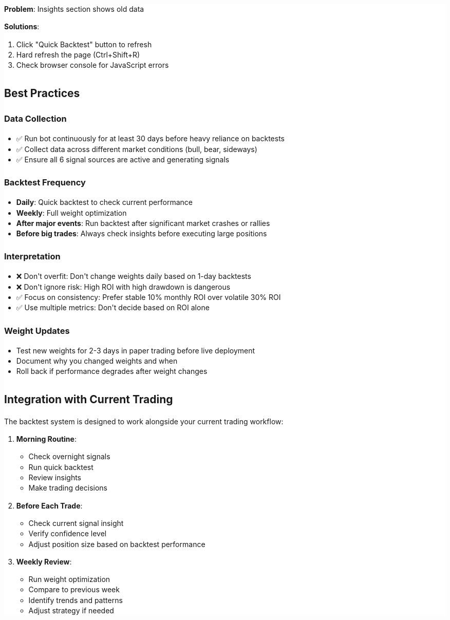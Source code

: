 **Problem**: Insights section shows old data

**Solutions**:
1. Click "Quick Backtest" button to refresh
2. Hard refresh the page (Ctrl+Shift+R)
3. Check browser console for JavaScript errors

## Best Practices

### Data Collection
- ✅ Run bot continuously for at least 30 days before heavy reliance on backtests
- ✅ Collect data across different market conditions (bull, bear, sideways)
- ✅ Ensure all 6 signal sources are active and generating signals

### Backtest Frequency
- **Daily**: Quick backtest to check current performance
- **Weekly**: Full weight optimization
- **After major events**: Run backtest after significant market crashes or rallies
- **Before big trades**: Always check insights before executing large positions

### Interpretation
- ❌ Don't overfit: Don't change weights daily based on 1-day backtests
- ❌ Don't ignore risk: High ROI with high drawdown is dangerous
- ✅ Focus on consistency: Prefer stable 10% monthly ROI over volatile 30% ROI
- ✅ Use multiple metrics: Don't decide based on ROI alone

### Weight Updates
- Test new weights for 2-3 days in paper trading before live deployment
- Document why you changed weights and when
- Roll back if performance degrades after weight changes

## Integration with Current Trading

The backtest system is designed to work alongside your current trading workflow:

1. **Morning Routine**:
   - Check overnight signals
   - Run quick backtest
   - Review insights
   - Make trading decisions

2. **Before Each Trade**:
   - Check current signal insight
   - Verify confidence level
   - Adjust position size based on backtest performance

3. **Weekly Review**:
   - Run weight optimization
   - Compare to previous week
   - Identify trends and patterns
   - Adjust strategy if needed
